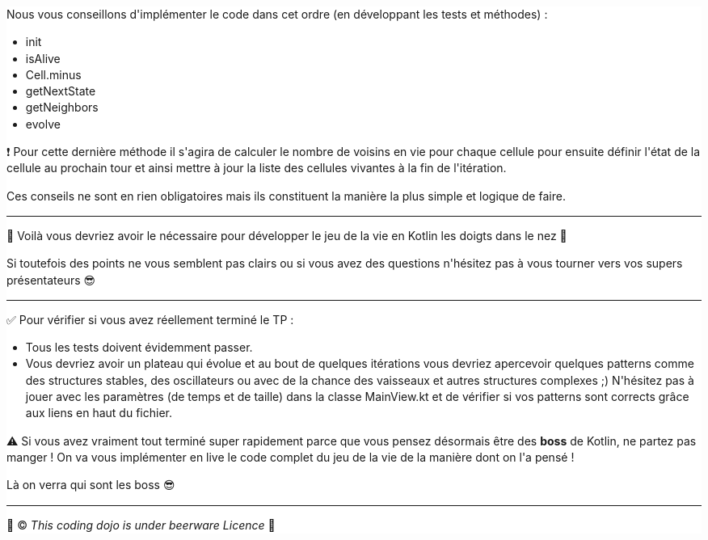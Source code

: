 Nous vous conseillons d'implémenter le code dans cet ordre (en développant les tests et méthodes) :

- init
- isAlive
- Cell.minus
- getNextState
- getNeighbors
- evolve

:exclamation: Pour cette dernière méthode il s'agira de calculer le nombre de voisins en vie 
pour chaque cellule pour ensuite définir l'état de la cellule au prochain tour 
et ainsi mettre à jour la liste des cellules vivantes à la fin de l'itération.

Ces conseils ne sont en rien obligatoires mais ils constituent la manière la plus simple et logique de faire.

___

:checkered_flag: Voilà vous devriez avoir le nécessaire pour développer le jeu de la vie en Kotlin les doigts 
dans le nez :nose:

Si toutefois des points ne vous semblent pas clairs ou si vous avez des questions n'hésitez pas
à vous tourner vers vos supers présentateurs :sunglasses:

___


:white_check_mark: Pour vérifier si vous avez réellement terminé le TP : 

- Tous les tests doivent évidemment passer.
- Vous devriez avoir un plateau qui évolue et au bout de quelques itérations vous devriez apercevoir quelques patterns
comme des structures stables, des oscillateurs ou avec de la chance des vaisseaux et autres structures complexes ;)
N'hésitez pas à jouer avec les paramètres (de temps et de taille) dans la classe MainView.kt et de vérifier 
si vos patterns sont corrects grâce aux liens en haut du fichier.




:warning: Si vous avez vraiment tout terminé super rapidement parce que vous pensez désormais 
être des **boss** de Kotlin, ne partez pas manger ! 
On va vous implémenter en live le code complet du jeu de la vie de la manière dont on l'a pensé ! 

Là on verra qui sont les boss :sunglasses:
___




:beer: :copyright: _This coding dojo is under beerware Licence_ :beer:
